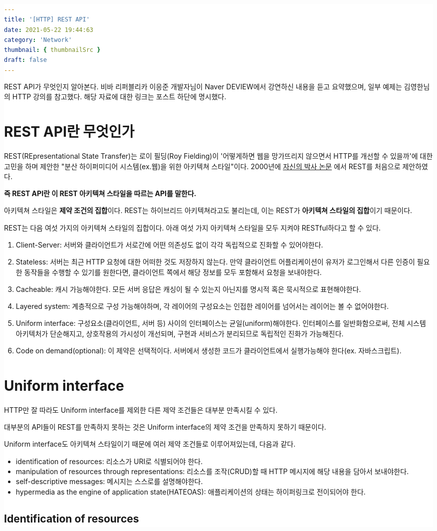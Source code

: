 ```yaml
---
title: '[HTTP] REST API'
date: 2021-05-22 19:44:63
category: 'Network'
thumbnail: { thumbnailSrc }
draft: false
---
```


REST API가 무엇인지 알아본다. 비바 리퍼블리카 이응준 개발자님이 Naver DEVIEW에서 강연하신 내용을 듣고 요약했으며, 일부 예제는 김영한님의 HTTP 강의를 참고했다.
해당 자료에 대한 링크는 포스트 하단에 명시했다.

# REST API란 무엇인가

REST(REpresentational State Transfer)는 로이 필딩(Roy Fielding)이 '어떻게하면 웹을 망가뜨리지 않으면서 HTTP를 개선할 수 있을까'에 대한
고민을 하며 제안한 "분산 하이퍼미디어 시스템(ex.웹)을 위한 아키텍쳐 스타일"이다. 2000년에 [자신의 박사 논문](https://www.ics.uci.edu/~fielding/pubs/dissertation/fielding_dissertation.pdf) 에서 REST를 처음으로 제안하였다.

**즉 REST API란 이 REST 아키텍쳐 스타일을 따르는 API를 말한다.** 

아키텍쳐 스타일은 **제약 조건의 집합**이다. REST는 하이브리드 아키텍쳐라고도 불리는데, 이는 REST가 **아키텍쳐 스타일의 집합**이기 때문이다.

REST는 다음 여섯 가지의 아키텍쳐 스타일의 집합이다. 아래 여섯 가지 아키텍쳐 스타일을 모두 지켜야 RESTful하다고 할 수 있다.

1. Client-Server: 서버와 클라이언트가 서로간에 어떤 의존성도 없이 각각 독립적으로 진화할 수 있어야한다.

2. Stateless: 서버는 최근 HTTP 요청에 대한 어떠한 것도 저장하지 않는다. 만약 클라이언트 어플리케이션이 유저가 로그인해서 다른 인증이 필요한 동작들을
수행할 수 있기를 원한다면, 클라이언트 쪽에서 해당 정보를 모두 포함해서 요청을 보내야한다.

3. Cacheable: 캐시 가능해야한다. 모든 서버 응답은 캐싱이 될 수 있는지 아닌지를 명시적 혹은 묵시적으로 표현해야한다.

4. Layered system: 계층적으로 구성 가능해야하며, 각 레이어의 구성요소는 인접한 레이어를 넘어서는 레이어는 볼 수 없어야한다.

5. Uniform interface: 구성요소(클라이언트, 서버 등) 사이의 인터페이스는 균일(uniform)해야한다. 인터페이스를 일반화함으로써, 전체 시스템 아키텍처가 단순해지고, 상호작용의 가시성이 개선되며, 구현과 서비스가 분리되므로 독립적인 진화가 가능해진다.

6. Code on demand(optional): 이 제약은 선택적이다. 서버에서 생성한 코드가 클라이언트에서 실행가능해야 한다(ex. 자바스크립트).

# Uniform interface

HTTP만 잘 따라도 Uniform interface를 제외한 다른 제약 조건들은 대부분 만족시킬 수 있다. 

대부분의 API들이 REST를 만족하지 못하는 것은 Uniform interface의 제약 조건을 만족하지 못하기 때문이다. 

Uniform interface도 아키텍쳐 스타일이기 때문에 여러 제약 조건들로 이루어져있는데, 다음과 같다.

* identification of resources: 리소스가 URI로 식별되어야 한다.
* manipulation of resources through representations: 리소스를 조작(CRUD)할 때 HTTP 메시지에 해당 내용을 담아서 보내야한다.
* self-descriptive messages: 메시지는 스스로를 설명해야한다.
* hypermedia as the engine of application state(HATEOAS): 애플리케이션의 상태는 하이퍼링크로 전이되어야 한다.

## Identification of resources
